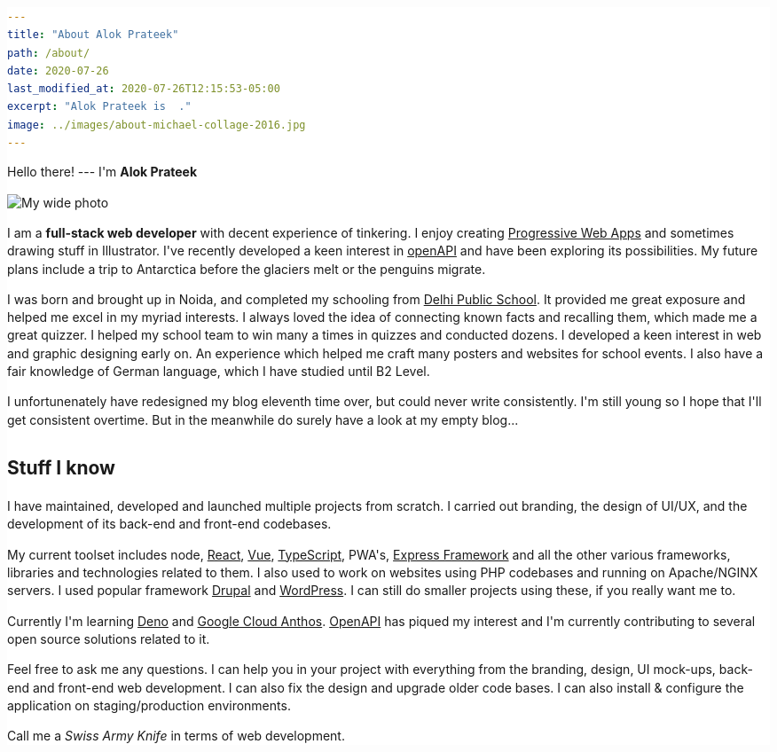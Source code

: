 ```yaml
---
title: "About Alok Prateek"
path: /about/
date: 2020-07-26
last_modified_at: 2020-07-26T12:15:53-05:00
excerpt: "Alok Prateek is  ."
image: ../images/about-michael-collage-2016.jpg
---
```


Hello there! --- I'm **Alok Prateek**

![My wide photo](../images/alok_back_wide_2.jpg)

I am a **full-stack web developer** with decent experience of tinkering. I enjoy creating [Progressive Web Apps](https://web.dev) and sometimes drawing stuff in Illustrator. I've recently developed a keen interest in [openAPI](https://openapis.org) and have been exploring its possibilities. My future plans include a trip to Antarctica before the glaciers melt or the penguins migrate.

I was born and brought up in Noida, and completed my schooling from [Delhi Public School](http://www.dpsgrnoida.com/). It provided me great exposure and helped me excel in my myriad interests. I always loved the idea of connecting known facts and recalling them, which made me a great quizzer. I helped my school team to win many a times in quizzes and conducted dozens. I developed a keen interest in web and graphic designing early on. An experience which helped me craft many posters and websites for school events. I also have a fair knowledge of German language, which I have studied until B2 Level.

I unfortunenately have redesigned my blog eleventh time over, but could never write consistently. I'm still young so I hope that I'll get consistent overtime. But in the meanwhile do surely have a look at my empty blog...

## Stuff I know

I have maintained, developed and launched multiple projects from scratch. I carried out branding, the design of UI/UX, and the development of its back-end and front-end codebases.

My current toolset includes node, [React](<https://reactjs.org/>), [Vue](<https://vuejs.org/>), [TypeScript](<https://typescriptlang.org/>), PWA's, [Express Framework](<https://expressjs.com/>) and all the other various frameworks, libraries and technologies related to them. I also used to work on websites using PHP codebases and running on Apache/NGINX servers. I used popular framework [Drupal](<https://www.drupal.org/>) and [WordPress](<https://wordpress.com>). I can still do smaller projects using these, if you really want me to.

Currently I'm learning [Deno](<https://deno.land>) and [Google Cloud Anthos](<https://cloud.google.com/anthos/>). [OpenAPI](https://openapis.org) has piqued my interest and I'm currently contributing to several open source solutions related to it.

Feel free to ask me any questions. I can help you in your project with everything from the branding, design, UI mock-ups, back-end and front-end web development. I can also fix the design and upgrade older code bases. I can also install & configure the application on staging/production environments.

Call me a *Swiss Army Knife* in terms of web development.
